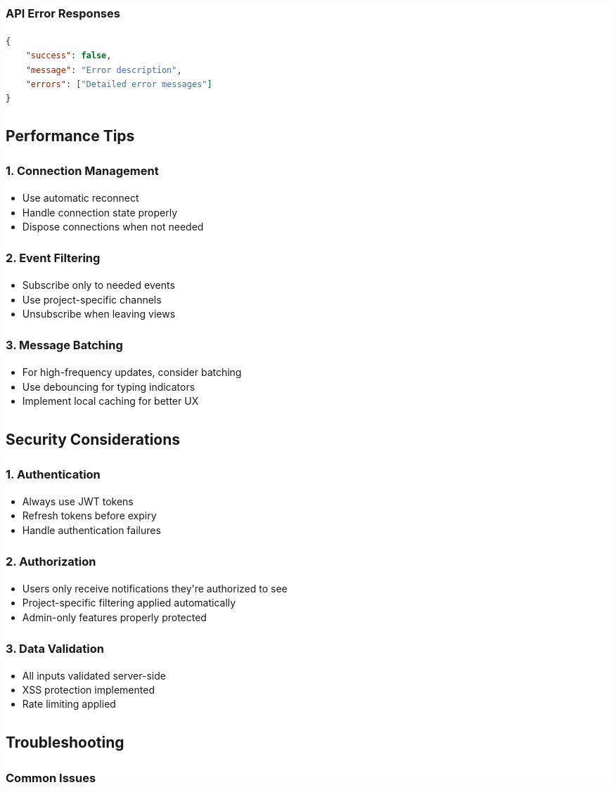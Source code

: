 ### API Error Responses
```json
{
    "success": false,
    "message": "Error description",
    "errors": ["Detailed error messages"]
}
```

## Performance Tips

### 1. **Connection Management**
- Use automatic reconnect
- Handle connection state properly
- Dispose connections when not needed

### 2. **Event Filtering**
- Subscribe only to needed events
- Use project-specific channels
- Unsubscribe when leaving views

### 3. **Message Batching**
- For high-frequency updates, consider batching
- Use debouncing for typing indicators
- Implement local caching for better UX

## Security Considerations

### 1. **Authentication**
- Always use JWT tokens
- Refresh tokens before expiry
- Handle authentication failures

### 2. **Authorization**
- Users only receive notifications they're authorized to see
- Project-specific filtering applied automatically
- Admin-only features properly protected

### 3. **Data Validation**
- All inputs validated server-side
- XSS protection implemented
- Rate limiting applied

## Troubleshooting

### Common Issues
